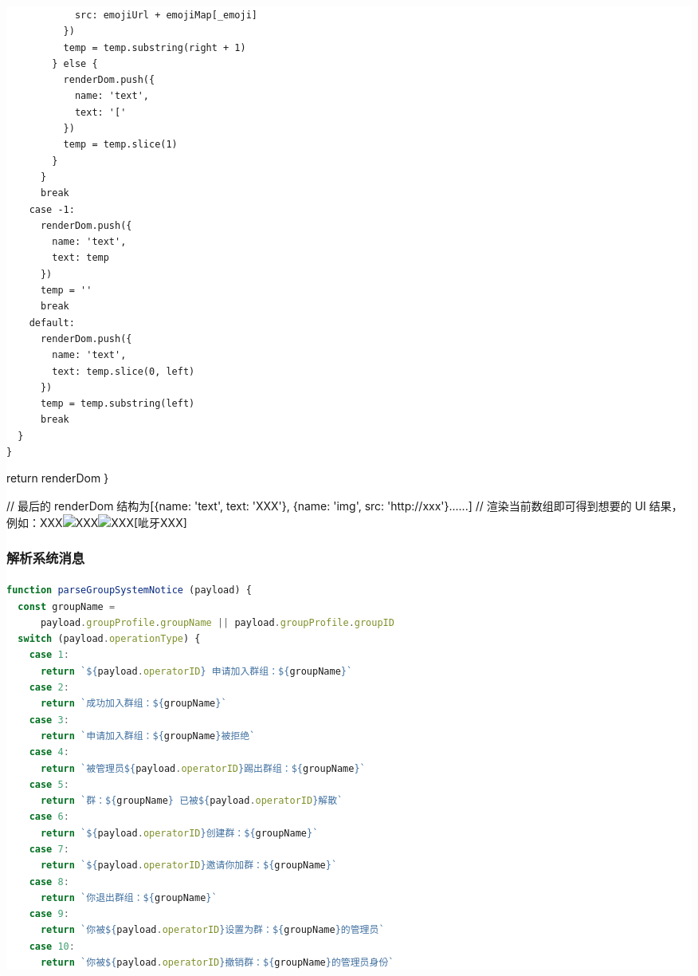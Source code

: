                 src: emojiUrl + emojiMap[_emoji]
              })
              temp = temp.substring(right + 1)
            } else {
              renderDom.push({
                name: 'text',
                text: '['
              })
              temp = temp.slice(1)
            }
          }
          break
        case -1:
          renderDom.push({
            name: 'text',
            text: temp
          })
          temp = ''
          break
        default:
          renderDom.push({
            name: 'text',
            text: temp.slice(0, left)
          })
          temp = temp.substring(left)
          break
      }
    }
  return renderDom
}


// 最后的 renderDom 结构为[{name: 'text', text: 'XXX'}, {name: 'img', src: 'http://xxx'}......]
// 渲染当前数组即可得到想要的 UI 结果，例如：XXX<img src="https://main.qcloudimg.com/raw/6be88c30a4552b5eb93d8eec243b6593.png"  style="margin:0;">XXX<img src="https://main.qcloudimg.com/raw/6be88c30a4552b5eb93d8eec243b6593.png"  style="margin:0;">XXX[呲牙XXX]
</pre>
</li></ul>


### 解析系统消息

```javascript
function parseGroupSystemNotice (payload) {
  const groupName =
      payload.groupProfile.groupName || payload.groupProfile.groupID
  switch (payload.operationType) {
    case 1:
      return `${payload.operatorID} 申请加入群组：${groupName}`
    case 2:
      return `成功加入群组：${groupName}`
    case 3:
      return `申请加入群组：${groupName}被拒绝`
    case 4:
      return `被管理员${payload.operatorID}踢出群组：${groupName}`
    case 5:
      return `群：${groupName} 已被${payload.operatorID}解散`
    case 6:
      return `${payload.operatorID}创建群：${groupName}`
    case 7:
      return `${payload.operatorID}邀请你加群：${groupName}`
    case 8:
      return `你退出群组：${groupName}`
    case 9:
      return `你被${payload.operatorID}设置为群：${groupName}的管理员`
    case 10:
      return `你被${payload.operatorID}撤销群：${groupName}的管理员身份`
```